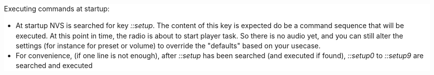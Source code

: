 Executing commands at startup:
- At startup NVS is searched for key _::setup_. The content of this key is expected do be a command sequence that will be executed. At this
  point in time, the radio is about to start player task. So there is no audio yet, and you can still alter the settings 
  (for instance for preset or volume) to override the "defaults" based on your usecase.
- For convenience, (if one line is not enough), after _::setup_ has been searched (and executed if found), _::setup0_ to _::setup9_ are searched and executed
